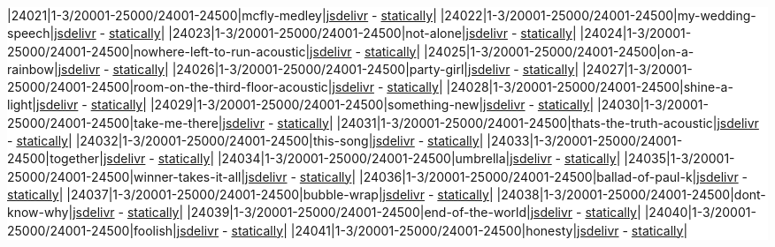 |24021|1-3/20001-25000/24001-24500|mcfly-medley|[jsdelivr](https://cdn.jsdelivr.net/gh/dbchord/png-c-1280x720_1-3/20001-25000/24001-24500/mcfly-medley.png) - [statically](https://cdn.statically.io/gh/dbchord/png-c-1280x720_1-3/img/20001-25000/24001-24500/mcfly-medley.png)|
|24022|1-3/20001-25000/24001-24500|my-wedding-speech|[jsdelivr](https://cdn.jsdelivr.net/gh/dbchord/png-c-1280x720_1-3/20001-25000/24001-24500/my-wedding-speech.png) - [statically](https://cdn.statically.io/gh/dbchord/png-c-1280x720_1-3/img/20001-25000/24001-24500/my-wedding-speech.png)|
|24023|1-3/20001-25000/24001-24500|not-alone|[jsdelivr](https://cdn.jsdelivr.net/gh/dbchord/png-c-1280x720_1-3/20001-25000/24001-24500/not-alone.png) - [statically](https://cdn.statically.io/gh/dbchord/png-c-1280x720_1-3/img/20001-25000/24001-24500/not-alone.png)|
|24024|1-3/20001-25000/24001-24500|nowhere-left-to-run-acoustic|[jsdelivr](https://cdn.jsdelivr.net/gh/dbchord/png-c-1280x720_1-3/20001-25000/24001-24500/nowhere-left-to-run-acoustic.png) - [statically](https://cdn.statically.io/gh/dbchord/png-c-1280x720_1-3/img/20001-25000/24001-24500/nowhere-left-to-run-acoustic.png)|
|24025|1-3/20001-25000/24001-24500|on-a-rainbow|[jsdelivr](https://cdn.jsdelivr.net/gh/dbchord/png-c-1280x720_1-3/20001-25000/24001-24500/on-a-rainbow.png) - [statically](https://cdn.statically.io/gh/dbchord/png-c-1280x720_1-3/img/20001-25000/24001-24500/on-a-rainbow.png)|
|24026|1-3/20001-25000/24001-24500|party-girl|[jsdelivr](https://cdn.jsdelivr.net/gh/dbchord/png-c-1280x720_1-3/20001-25000/24001-24500/party-girl.png) - [statically](https://cdn.statically.io/gh/dbchord/png-c-1280x720_1-3/img/20001-25000/24001-24500/party-girl.png)|
|24027|1-3/20001-25000/24001-24500|room-on-the-third-floor-acoustic|[jsdelivr](https://cdn.jsdelivr.net/gh/dbchord/png-c-1280x720_1-3/20001-25000/24001-24500/room-on-the-third-floor-acoustic.png) - [statically](https://cdn.statically.io/gh/dbchord/png-c-1280x720_1-3/img/20001-25000/24001-24500/room-on-the-third-floor-acoustic.png)|
|24028|1-3/20001-25000/24001-24500|shine-a-light|[jsdelivr](https://cdn.jsdelivr.net/gh/dbchord/png-c-1280x720_1-3/20001-25000/24001-24500/shine-a-light.png) - [statically](https://cdn.statically.io/gh/dbchord/png-c-1280x720_1-3/img/20001-25000/24001-24500/shine-a-light.png)|
|24029|1-3/20001-25000/24001-24500|something-new|[jsdelivr](https://cdn.jsdelivr.net/gh/dbchord/png-c-1280x720_1-3/20001-25000/24001-24500/something-new.png) - [statically](https://cdn.statically.io/gh/dbchord/png-c-1280x720_1-3/img/20001-25000/24001-24500/something-new.png)|
|24030|1-3/20001-25000/24001-24500|take-me-there|[jsdelivr](https://cdn.jsdelivr.net/gh/dbchord/png-c-1280x720_1-3/20001-25000/24001-24500/take-me-there.png) - [statically](https://cdn.statically.io/gh/dbchord/png-c-1280x720_1-3/img/20001-25000/24001-24500/take-me-there.png)|
|24031|1-3/20001-25000/24001-24500|thats-the-truth-acoustic|[jsdelivr](https://cdn.jsdelivr.net/gh/dbchord/png-c-1280x720_1-3/20001-25000/24001-24500/thats-the-truth-acoustic.png) - [statically](https://cdn.statically.io/gh/dbchord/png-c-1280x720_1-3/img/20001-25000/24001-24500/thats-the-truth-acoustic.png)|
|24032|1-3/20001-25000/24001-24500|this-song|[jsdelivr](https://cdn.jsdelivr.net/gh/dbchord/png-c-1280x720_1-3/20001-25000/24001-24500/this-song.png) - [statically](https://cdn.statically.io/gh/dbchord/png-c-1280x720_1-3/img/20001-25000/24001-24500/this-song.png)|
|24033|1-3/20001-25000/24001-24500|together|[jsdelivr](https://cdn.jsdelivr.net/gh/dbchord/png-c-1280x720_1-3/20001-25000/24001-24500/together.png) - [statically](https://cdn.statically.io/gh/dbchord/png-c-1280x720_1-3/img/20001-25000/24001-24500/together.png)|
|24034|1-3/20001-25000/24001-24500|umbrella|[jsdelivr](https://cdn.jsdelivr.net/gh/dbchord/png-c-1280x720_1-3/20001-25000/24001-24500/umbrella.png) - [statically](https://cdn.statically.io/gh/dbchord/png-c-1280x720_1-3/img/20001-25000/24001-24500/umbrella.png)|
|24035|1-3/20001-25000/24001-24500|winner-takes-it-all|[jsdelivr](https://cdn.jsdelivr.net/gh/dbchord/png-c-1280x720_1-3/20001-25000/24001-24500/winner-takes-it-all.png) - [statically](https://cdn.statically.io/gh/dbchord/png-c-1280x720_1-3/img/20001-25000/24001-24500/winner-takes-it-all.png)|
|24036|1-3/20001-25000/24001-24500|ballad-of-paul-k|[jsdelivr](https://cdn.jsdelivr.net/gh/dbchord/png-c-1280x720_1-3/20001-25000/24001-24500/ballad-of-paul-k.png) - [statically](https://cdn.statically.io/gh/dbchord/png-c-1280x720_1-3/img/20001-25000/24001-24500/ballad-of-paul-k.png)|
|24037|1-3/20001-25000/24001-24500|bubble-wrap|[jsdelivr](https://cdn.jsdelivr.net/gh/dbchord/png-c-1280x720_1-3/20001-25000/24001-24500/bubble-wrap.png) - [statically](https://cdn.statically.io/gh/dbchord/png-c-1280x720_1-3/img/20001-25000/24001-24500/bubble-wrap.png)|
|24038|1-3/20001-25000/24001-24500|dont-know-why|[jsdelivr](https://cdn.jsdelivr.net/gh/dbchord/png-c-1280x720_1-3/20001-25000/24001-24500/dont-know-why.png) - [statically](https://cdn.statically.io/gh/dbchord/png-c-1280x720_1-3/img/20001-25000/24001-24500/dont-know-why.png)|
|24039|1-3/20001-25000/24001-24500|end-of-the-world|[jsdelivr](https://cdn.jsdelivr.net/gh/dbchord/png-c-1280x720_1-3/20001-25000/24001-24500/end-of-the-world.png) - [statically](https://cdn.statically.io/gh/dbchord/png-c-1280x720_1-3/img/20001-25000/24001-24500/end-of-the-world.png)|
|24040|1-3/20001-25000/24001-24500|foolish|[jsdelivr](https://cdn.jsdelivr.net/gh/dbchord/png-c-1280x720_1-3/20001-25000/24001-24500/foolish.png) - [statically](https://cdn.statically.io/gh/dbchord/png-c-1280x720_1-3/img/20001-25000/24001-24500/foolish.png)|
|24041|1-3/20001-25000/24001-24500|honesty|[jsdelivr](https://cdn.jsdelivr.net/gh/dbchord/png-c-1280x720_1-3/20001-25000/24001-24500/honesty.png) - [statically](https://cdn.statically.io/gh/dbchord/png-c-1280x720_1-3/img/20001-25000/24001-24500/honesty.png)|
